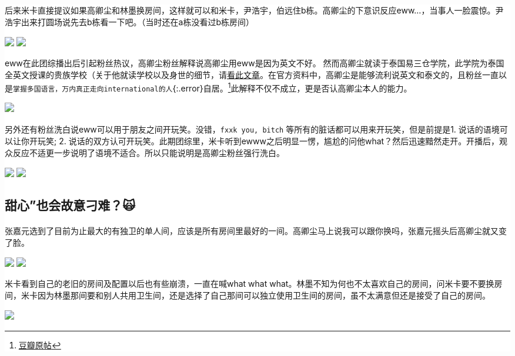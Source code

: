 后来米卡直接提议如果高卿尘和林墨换房间，这样就可以和米卡，尹浩宇，伯远住b栋。高卿尘的下意识反应eww…，当事人一脸震惊。尹浩宇出来打圆场说先去b栋看一下吧。（当时还在a栋没看过b栋房间）

<div class="card">
  <div class="card__image">
    <img class="image" src="../assets/images/nine/facial-expression/dorm-05.jpg"/>
    <img class="image" src="../assets/images/nine/facial-expression/dorm-06.gif"/>
  </div>
</div>

eww在此团综播出后引起粉丝热议，高卿尘粉丝解释说高卿尘用eww是因为英文不好。
然而高卿尘就读于泰国易三仓学院，此学院为泰国全英文授课的贵族学校（关于他就读学校以及身世的细节，请[看此文章](https://into1-police.github.io/nine/nine-finance)。在官方资料中，高卿尘是能够流利说英文和泰文的，且粉丝一直以是`掌握多国语言，万内真正走向international的人`{:.error}自居。[^1]此解释不仅不成立，更是否认高卿尘本人的能力。

[^1]: [豆瓣原帖](https://www.douban.com/group/topic/226159776/)

<div class="card">
  <div class="card__image">
    <img class="image" src="../assets/images/nine/facial-expression/nine-profile.jpg"/>
  </div>
</div>

另外还有粉丝洗白说eww可以用于朋友之间开玩笑。没错，`fxxk you, bitch` 等所有的脏话都可以用来开玩笑，但是前提是1. 说话的语境可以让你开玩笑; 2. 说话的双方认可开玩笑。此期团综里，米卡听到ewww之后明显一愣，尴尬的问他what？然后迅速黯然走开。开播后，观众反应不适更一步说明了语境不适合。所以只能说明是高卿尘粉丝强行洗白。

<div class="card">
  <div class="card__image">
    <img class="image" src="../assets/images/nine/facial-expression/dorm-07.png"/>
    <img class="image" src="../assets/images/nine/facial-expression/dorm-08.jpg"/>
  </div>
</div>

## 甜心”也会故意刁难？🙀

张嘉元选到了目前为止最大的有独卫的单人间，应该是所有房间里最好的一间。高卿尘马上说我可以跟你换吗，张嘉元摇头后高卿尘就又变了脸。

<div class="card">
  <div class="card__image">
    <img class="image" src="../assets/images/nine/facial-expression/dorm-09.jpg"/>
    <img class="image" src="../assets/images/nine/facial-expression/dorm-10.gif"/>   
  </div>
</div>

米卡看到自己的老旧的房间及配置以后也有些崩溃，一直在喊what what what。林墨不知为何也不太喜欢自己的房间，问米卡要不要换房间，米卡因为林墨那间要和别人共用卫生间，还是选择了自己那间可以独立使用卫生间的房间，虽不太满意但还是接受了自己的房间。

<div class="card">
  <div class="card__image">
    <img class="image" src="../assets/images/nine/facial-expression/dorm-11.png"/>
  </div>
</div>
